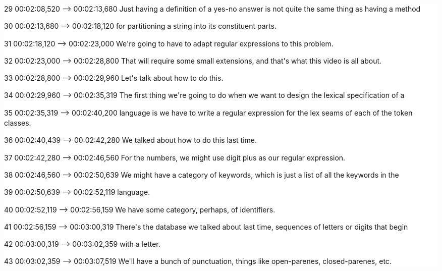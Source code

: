 29
00:02:08,520 --> 00:02:13,680
Just having a definition of a yes-no answer is not quite the same thing as having a method

30
00:02:13,680 --> 00:02:18,120
for partitioning a string into its constituent parts.

31
00:02:18,120 --> 00:02:23,000
We're going to have to adapt regular expressions to this problem.

32
00:02:23,000 --> 00:02:28,800
That will require some small extensions, and that's what this video is all about.

33
00:02:28,800 --> 00:02:29,960
Let's talk about how to do this.

34
00:02:29,960 --> 00:02:35,319
The first thing we're going to do when we want to design the lexical specification of a

35
00:02:35,319 --> 00:02:40,200
language is we have to write a regular expression for the lex seams of each of the token classes.

36
00:02:40,439 --> 00:02:42,280
We talked about how to do this last time.

37
00:02:42,280 --> 00:02:46,560
For the numbers, we might use digit plus as our regular expression.

38
00:02:46,560 --> 00:02:50,639
We might have a category of keywords, which is just a list of all the keywords in the

39
00:02:50,639 --> 00:02:52,119
language.

40
00:02:52,119 --> 00:02:56,159
We have some category, perhaps, of identifiers.

41
00:02:56,159 --> 00:03:00,319
There's the database we talked about last time, sequences of letters or digits that begin

42
00:03:00,319 --> 00:03:02,359
with a letter.

43
00:03:02,359 --> 00:03:07,519
We'll have a bunch of punctuation, things like open-parenes, closed-parenes, etc.
